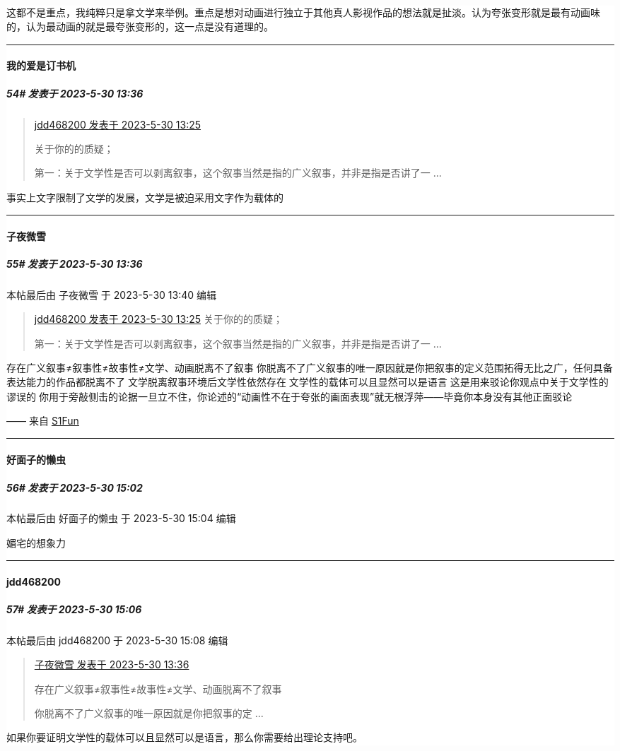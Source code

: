 这都不是重点，我纯粹只是拿文学来举例。重点是想对动画进行独立于其他真人影视作品的想法就是扯淡。认为夸张变形就是最有动画味的，认为最动画的就是最夸张变形的，这一点是没有道理的。

*****

####  我的爱是订书机  
##### 54#       发表于 2023-5-30 13:36

<blockquote><a href="httphttps://bbs.saraba1st.com/2b/forum.php?mod=redirect&amp;goto=findpost&amp;pid=61050510&amp;ptid=2137304" target="_blank">jdd468200 发表于 2023-5-30 13:25</a>

关于你的的质疑；

第一：关于文学性是否可以剥离叙事，这个叙事当然是指的广义叙事，并非是指是否讲了一 ...</blockquote>
事实上文字限制了文学的发展，文学是被迫采用文字作为载体的

*****

####  子夜微雪  
##### 55#       发表于 2023-5-30 13:36

 本帖最后由 子夜微雪 于 2023-5-30 13:40 编辑 
<blockquote><a href="httphttps://bbs.saraba1st.com/2b/forum.php?mod=redirect&amp;goto=findpost&amp;pid=61050510&amp;ptid=2137304" target="_blank">jdd468200 发表于 2023-5-30 13:25</a>
关于你的的质疑；

第一：关于文学性是否可以剥离叙事，这个叙事当然是指的广义叙事，并非是指是否讲了一 ...</blockquote>
存在广义叙事≠叙事性≠故事性≠文学、动画脱离不了叙事
你脱离不了广义叙事的唯一原因就是你把叙事的定义范围拓得无比之广，任何具备表达能力的作品都脱离不了
文学脱离叙事环境后文学性依然存在
文学性的载体可以且显然可以是语言
这是用来驳论你观点中关于文学性的谬误的
你用于旁敲侧击的论据一旦立不住，你论述的“动画性不在于夸张的画面表现”就无根浮萍——毕竟你本身没有其他正面驳论

—— 来自 [S1Fun](https://s1fun.koalcat.com)

*****

####  好面子的懒虫  
##### 56#       发表于 2023-5-30 15:02

 本帖最后由 好面子的懒虫 于 2023-5-30 15:04 编辑 

媚宅的想象力

*****

####  jdd468200  
##### 57#       发表于 2023-5-30 15:06

 本帖最后由 jdd468200 于 2023-5-30 15:08 编辑 
<blockquote><a href="httphttps://bbs.saraba1st.com/2b/forum.php?mod=redirect&amp;goto=findpost&amp;pid=61050636&amp;ptid=2137304" target="_blank">子夜微雪 发表于 2023-5-30 13:36</a>

存在广义叙事≠叙事性≠故事性≠文学、动画脱离不了叙事

你脱离不了广义叙事的唯一原因就是你把叙事的定 ...</blockquote>
如果你要证明文学性的载体可以且显然可以是语言，那么你需要给出理论支持吧。
